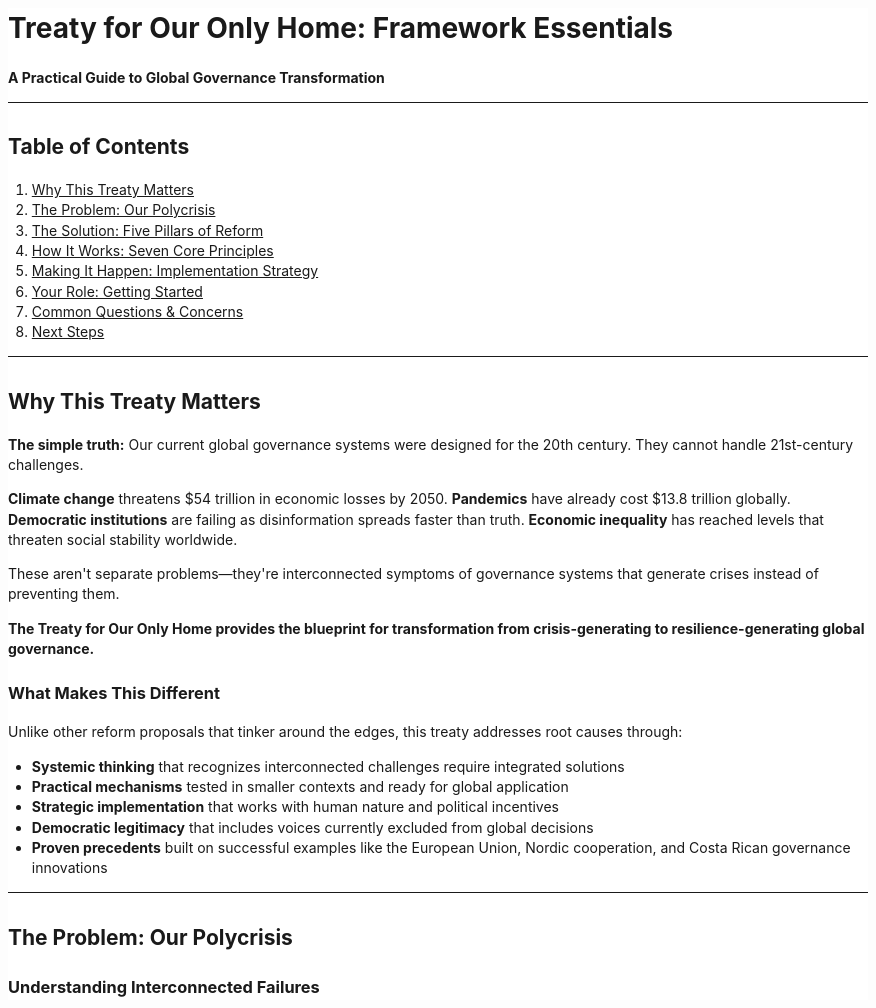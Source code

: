 # Treaty for Our Only Home: Framework Essentials

**A Practical Guide to Global Governance Transformation**

---

## Table of Contents

1. [Why This Treaty Matters](#why-this-treaty-matters)
2. [The Problem: Our Polycrisis](#the-problem-our-polycrisis)
3. [The Solution: Five Pillars of Reform](#the-solution-five-pillars-of-reform)
4. [How It Works: Seven Core Principles](#how-it-works-seven-core-principles)
5. [Making It Happen: Implementation Strategy](#making-it-happen-implementation-strategy)
6. [Your Role: Getting Started](#your-role-getting-started)
7. [Common Questions & Concerns](#common-questions--concerns)
8. [Next Steps](#next-steps)

---

## Why This Treaty Matters

**The simple truth:** Our current global governance systems were designed for the 20th century. They cannot handle 21st-century challenges.

**Climate change** threatens $54 trillion in economic losses by 2050. **Pandemics** have already cost $13.8 trillion globally. **Democratic institutions** are failing as disinformation spreads faster than truth. **Economic inequality** has reached levels that threaten social stability worldwide.

These aren't separate problems—they're interconnected symptoms of governance systems that generate crises instead of preventing them.

**The Treaty for Our Only Home provides the blueprint for transformation from crisis-generating to resilience-generating global governance.**

### What Makes This Different

Unlike other reform proposals that tinker around the edges, this treaty addresses root causes through:

- **Systemic thinking** that recognizes interconnected challenges require integrated solutions
- **Practical mechanisms** tested in smaller contexts and ready for global application  
- **Strategic implementation** that works with human nature and political incentives
- **Democratic legitimacy** that includes voices currently excluded from global decisions
- **Proven precedents** built on successful examples like the European Union, Nordic cooperation, and Costa Rican governance innovations

---

## The Problem: Our Polycrisis

### Understanding Interconnected Failures
